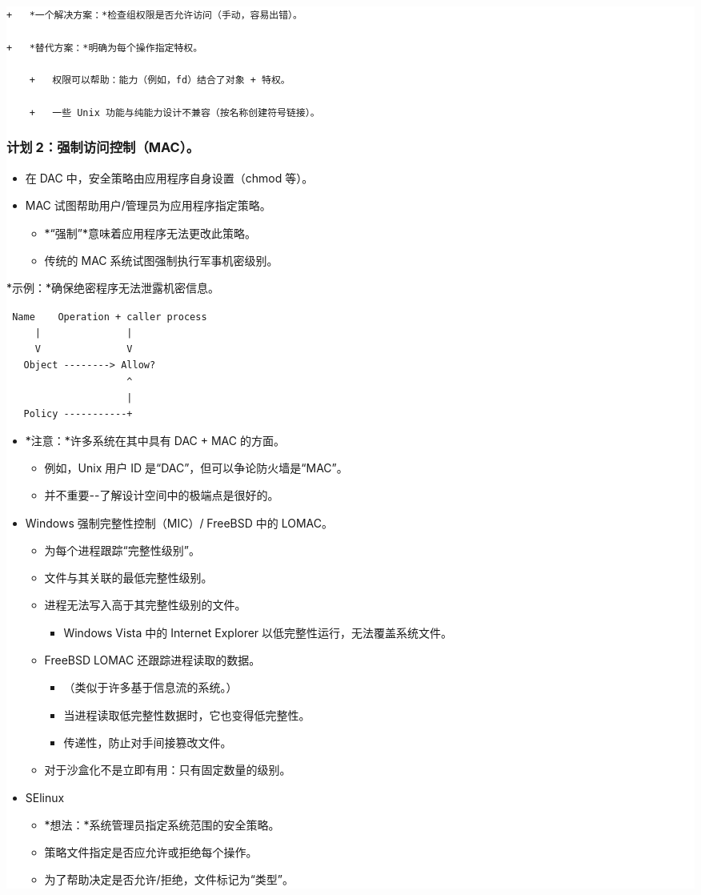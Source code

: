     +   *一个解决方案：*检查组权限是否允许访问（手动，容易出错）。

    +   *替代方案：*明确为每个操作指定特权。

        +   权限可以帮助：能力（例如，fd）结合了对象 + 特权。

        +   一些 Unix 功能与纯能力设计不兼容（按名称创建符号链接）。

### 计划 2：强制访问控制（MAC）。

+   在 DAC 中，安全策略由应用程序自身设置（chmod 等）。

+   MAC 试图帮助用户/管理员为应用程序指定策略。

    +   *“强制”*意味着应用程序无法更改此策略。

    +   传统的 MAC 系统试图强制执行军事机密级别。

*示例：*确保绝密程序无法泄露机密信息。

```
 Name    Operation + caller process
     |               |
     V               V
   Object --------> Allow?
                     ^
                     |
   Policy -----------+ 
```

+   *注意：*许多系统在其中具有 DAC + MAC 的方面。

    +   例如，Unix 用户 ID 是“DAC”，但可以争论防火墙是“MAC”。

    +   并不重要--了解设计空间中的极端点是很好的。

+   Windows 强制完整性控制（MIC）/ FreeBSD 中的 LOMAC。

    +   为每个进程跟踪“完整性级别”。

    +   文件与其关联的最低完整性级别。

    +   进程无法写入高于其完整性级别的文件。

        +   Windows Vista 中的 Internet Explorer 以低完整性运行，无法覆盖系统文件。

    +   FreeBSD LOMAC 还跟踪进程读取的数据。

        +   （类似于许多基于信息流的系统。）

        +   当进程读取低完整性数据时，它也变得低完整性。

        +   传递性，防止对手间接篡改文件。

    +   对于沙盒化不是立即有用：只有固定数量的级别。

+   SElinux

    +   *想法：*系统管理员指定系统范围的安全策略。

    +   策略文件指定是否应允许或拒绝每个操作。

    +   为了帮助决定是否允许/拒绝，文件标记为“类型”。
